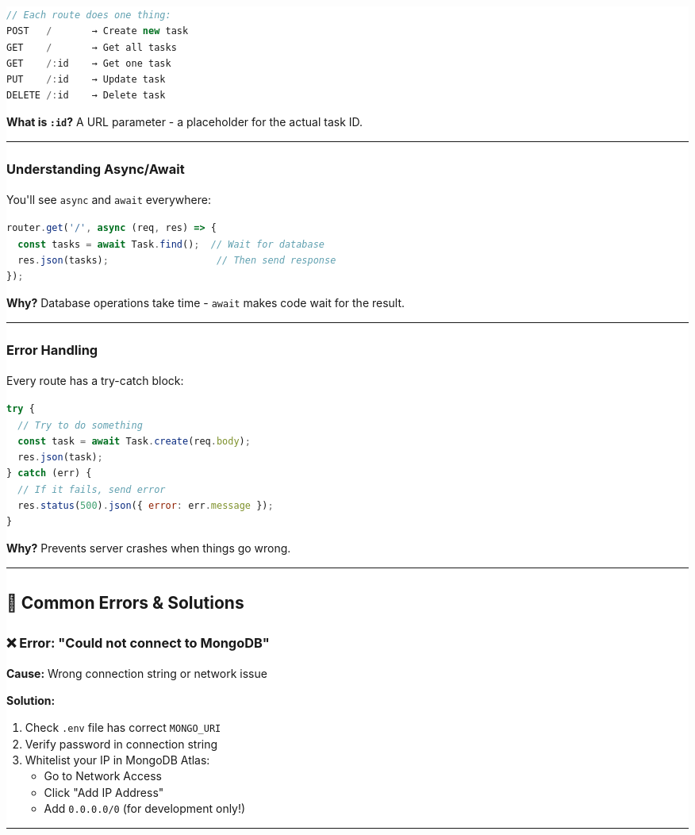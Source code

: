 ```javascript
// Each route does one thing:
POST   /       → Create new task
GET    /       → Get all tasks
GET    /:id    → Get one task
PUT    /:id    → Update task
DELETE /:id    → Delete task
```

**What is `:id`?** A URL parameter - a placeholder for the actual task ID.

---

### Understanding Async/Await

You'll see `async` and `await` everywhere:

```javascript
router.get('/', async (req, res) => {
  const tasks = await Task.find();  // Wait for database
  res.json(tasks);                   // Then send response
});
```

**Why?** Database operations take time - `await` makes code wait for the result.

---

### Error Handling

Every route has a try-catch block:

```javascript
try {
  // Try to do something
  const task = await Task.create(req.body);
  res.json(task);
} catch (err) {
  // If it fails, send error
  res.status(500).json({ error: err.message });
}
```

**Why?** Prevents server crashes when things go wrong.

---

## 🐛 Common Errors & Solutions

### ❌ Error: "Could not connect to MongoDB"
**Cause:** Wrong connection string or network issue

**Solution:**
1. Check `.env` file has correct `MONGO_URI`
2. Verify password in connection string
3. Whitelist your IP in MongoDB Atlas:
   - Go to Network Access
   - Click "Add IP Address"
   - Add `0.0.0.0/0` (for development only!)

---